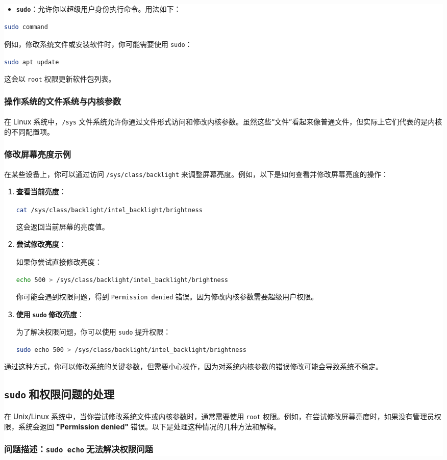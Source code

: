- **`sudo`**：允许你以超级用户身份执行命令。用法如下：

```bash
sudo command
```

例如，修改系统文件或安装软件时，你可能需要使用 `sudo`：

```bash
sudo apt update
```

这会以 `root` 权限更新软件包列表。

### 操作系统的文件系统与内核参数

在 Linux 系统中，`/sys` 文件系统允许你通过文件形式访问和修改内核参数。虽然这些“文件”看起来像普通文件，但实际上它们代表的是内核的不同配置项。

### 修改屏幕亮度示例

在某些设备上，你可以通过访问 `/sys/class/backlight` 来调整屏幕亮度。例如，以下是如何查看并修改屏幕亮度的操作：

1. **查看当前亮度**：

    ```bash
    cat /sys/class/backlight/intel_backlight/brightness
    ```

    这会返回当前屏幕的亮度值。

2. **尝试修改亮度**：

    如果你尝试直接修改亮度：

    ```bash
    echo 500 > /sys/class/backlight/intel_backlight/brightness
    ```

    你可能会遇到权限问题，得到 `Permission denied` 错误。因为修改内核参数需要超级用户权限。

3. **使用 `sudo` 修改亮度**：

    为了解决权限问题，你可以使用 `sudo` 提升权限：

    ```bash
    sudo echo 500 > /sys/class/backlight/intel_backlight/brightness
    ```

通过这种方式，你可以修改系统的关键参数，但需要小心操作，因为对系统内核参数的错误修改可能会导致系统不稳定。





## `sudo` 和权限问题的处理

在 Unix/Linux 系统中，当你尝试修改系统文件或内核参数时，通常需要使用 `root` 权限。例如，在尝试修改屏幕亮度时，如果没有管理员权限，系统会返回 **"Permission denied"** 错误。以下是处理这种情况的几种方法和解释。

### 问题描述：`sudo echo` 无法解决权限问题
